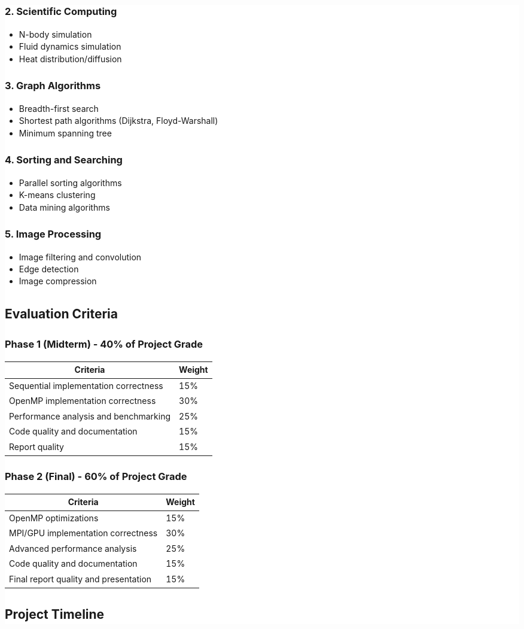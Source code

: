 ### 2. Scientific Computing
- N-body simulation
- Fluid dynamics simulation
- Heat distribution/diffusion

### 3. Graph Algorithms
- Breadth-first search
- Shortest path algorithms (Dijkstra, Floyd-Warshall)
- Minimum spanning tree

### 4. Sorting and Searching
- Parallel sorting algorithms
- K-means clustering
- Data mining algorithms

### 5. Image Processing
- Image filtering and convolution
- Edge detection
- Image compression

## Evaluation Criteria

### Phase 1 (Midterm) - 40% of Project Grade

| Criteria | Weight |
|----------|--------|
| Sequential implementation correctness | 15% |
| OpenMP implementation correctness | 30% |
| Performance analysis and benchmarking | 25% |
| Code quality and documentation | 15% |
| Report quality | 15% |

### Phase 2 (Final) - 60% of Project Grade

| Criteria | Weight |
|----------|--------|
| OpenMP optimizations | 15% |
| MPI/GPU implementation correctness | 30% |
| Advanced performance analysis | 25% |
| Code quality and documentation | 15% |
| Final report quality and presentation | 15% |

## Project Timeline
